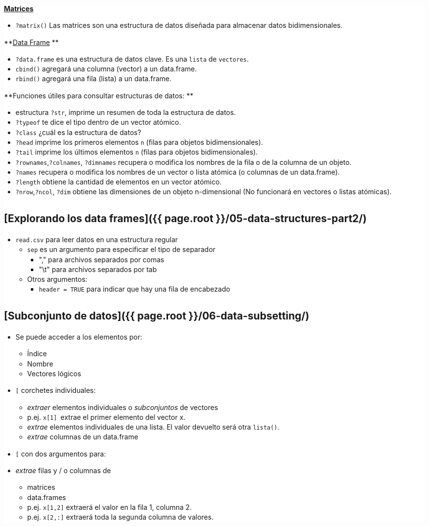 **[Matrices]({{page.root}}/04-Estructura-de-datos-parte1/)**
- `?matrix()` Las matrices son una estructura de datos diseñada para almacenar datos bidimensionales.

**[Data Frame]({{page.root}}/05-Estructura-de-datos-parte2/) **
- `?data.frame` es una estructura de datos clave. Es una `lista` de `vectores`.
- `cbind()` agregará una columna (vector) a un data.frame.
- `rbind()` agregará una fila (lista) a un data.frame.

**Funciones útiles para consultar estructuras de datos: **
- estructura `?str`, imprime un resumen de toda la estructura de datos.
- `?typeof` te dice el tipo dentro de un vector atómico.
- `?class` ¿cuál es la estructura de datos?
- `?head` imprime los primeros elementos `n` (filas para objetos bidimensionales).
- `?tail` imprime los últimos elementos `n` (filas para objetos bidimensionales).
- `?rownames`,`?colnames`, `?dimnames` recupera o modifica los nombres de la fila o de la columna de un objeto.
- `?names` recupera o modifica los nombres de un vector o lista atómica (o
columnas de un data.frame).
- `?length` obtiene la cantidad de elementos en un vector atómico.
- `?nrow`,`?ncol`, `?dim` obtiene las dimensiones de un objeto n-dimensional
(No funcionará en vectores o listas atómicas).

## [Explorando los data frames]({{ page.root }}/05-data-structures-part2/)

- `read.csv` para leer datos en una estructura regular
  - `sep` es un argumento para especificar el tipo de separador
    - "," para archivos separados por comas
    - "\t" para archivos separados por tab
  - Otros argumentos:
    - `header = TRUE` para indicar que hay una fila de encabezado

## [Subconjunto de datos]({{ page.root }}/06-data-subsetting/)

- Se puede acceder a los elementos por:
  - Índice
  - Nombre
  - Vectores lógicos

- `[` corchetes individuales:
  - *extraer* elementos individuales o *subconjuntos* de vectores
  - p.ej. `x[1] `extrae el primer elemento del vector x.
  - *extrae* elementos individuales de una lista. El valor devuelto será otra `lista()`.
  - *extrae* columnas de un data.frame
- `[` con dos argumentos para:
- *extrae* filas y / o columnas de
  - matrices
  - data.frames
  - p.ej. `x[1,2]` extraerá el valor en la fila 1, columna 2.
  - p.ej. `x[2,:]` extraerá toda la segunda columna de valores.
